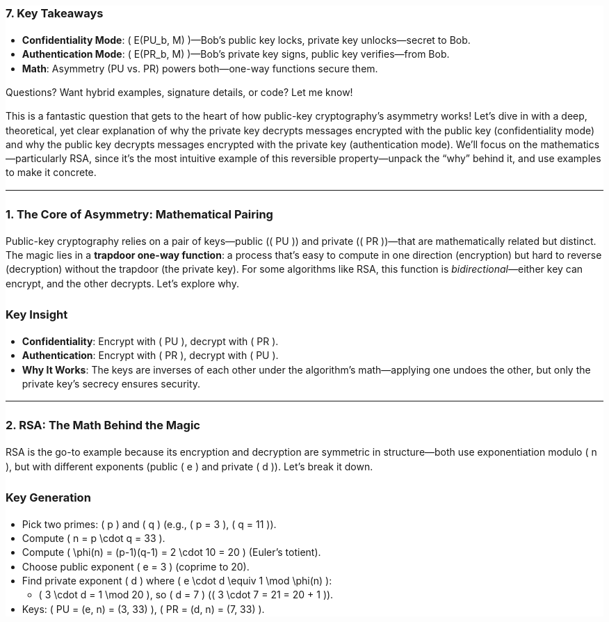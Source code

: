 
### 7. Key Takeaways

- **Confidentiality Mode**: \( E(PU_b, M) \)—Bob’s public key locks, private key unlocks—secret to Bob.
- **Authentication Mode**: \( E(PR_b, M) \)—Bob’s private key signs, public key verifies—from Bob.
- **Math**: Asymmetry (PU vs. PR) powers both—one-way functions secure them.

Questions? Want hybrid examples, signature details, or code? Let me know!

  

  

This is a fantastic question that gets to the heart of how public-key cryptography’s asymmetry works! Let’s dive in with a deep, theoretical, yet clear explanation of why the private key decrypts messages encrypted with the public key (confidentiality mode) and why the public key decrypts messages encrypted with the private key (authentication mode). We’ll focus on the mathematics—particularly RSA, since it’s the most intuitive example of this reversible property—unpack the “why” behind it, and use examples to make it concrete.

---

### 1. The Core of Asymmetry: Mathematical Pairing

Public-key cryptography relies on a pair of keys—public (\( PU \)) and private (\( PR \))—that are mathematically related but distinct. The magic lies in a **trapdoor one-way function**: a process that’s easy to compute in one direction (encryption) but hard to reverse (decryption) without the trapdoor (the private key). For some algorithms like RSA, this function is _bidirectional_—either key can encrypt, and the other decrypts. Let’s explore why.

### Key Insight

- **Confidentiality**: Encrypt with \( PU \), decrypt with \( PR \).
- **Authentication**: Encrypt with \( PR \), decrypt with \( PU \).
- **Why It Works**: The keys are inverses of each other under the algorithm’s math—applying one undoes the other, but only the private key’s secrecy ensures security.

---

### 2. RSA: The Math Behind the Magic

RSA is the go-to example because its encryption and decryption are symmetric in structure—both use exponentiation modulo \( n \), but with different exponents (public \( e \) and private \( d \)). Let’s break it down.

### Key Generation

- Pick two primes: \( p \) and \( q \) (e.g., \( p = 3 \), \( q = 11 \)).
- Compute \( n = p \cdot q = 33 \).
- Compute \( \phi(n) = (p-1)(q-1) = 2 \cdot 10 = 20 \) (Euler’s totient).
- Choose public exponent \( e = 3 \) (coprime to 20).
- Find private exponent \( d \) where \( e \cdot d \equiv 1 \mod \phi(n) \):
    - \( 3 \cdot d = 1 \mod 20 \), so \( d = 7 \) (\( 3 \cdot 7 = 21 = 20 + 1 \)).
- Keys: \( PU = (e, n) = (3, 33) \), \( PR = (d, n) = (7, 33) \).
